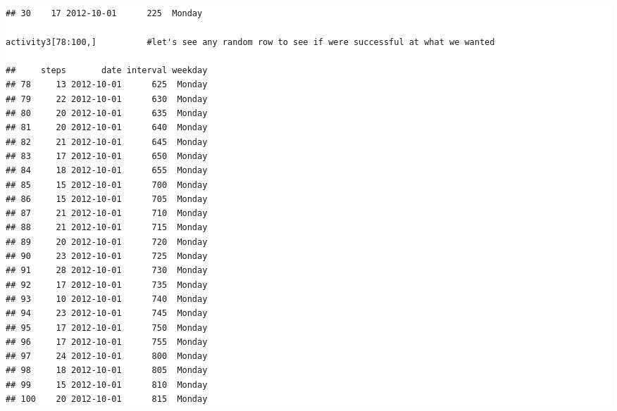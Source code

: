     ## 30    17 2012-10-01      225  Monday

    activity3[78:100,]          #let's see any random row to see if were successful at what we wanted

    ##     steps       date interval weekday
    ## 78     13 2012-10-01      625  Monday
    ## 79     22 2012-10-01      630  Monday
    ## 80     20 2012-10-01      635  Monday
    ## 81     20 2012-10-01      640  Monday
    ## 82     21 2012-10-01      645  Monday
    ## 83     17 2012-10-01      650  Monday
    ## 84     18 2012-10-01      655  Monday
    ## 85     15 2012-10-01      700  Monday
    ## 86     15 2012-10-01      705  Monday
    ## 87     21 2012-10-01      710  Monday
    ## 88     21 2012-10-01      715  Monday
    ## 89     20 2012-10-01      720  Monday
    ## 90     23 2012-10-01      725  Monday
    ## 91     28 2012-10-01      730  Monday
    ## 92     17 2012-10-01      735  Monday
    ## 93     10 2012-10-01      740  Monday
    ## 94     23 2012-10-01      745  Monday
    ## 95     17 2012-10-01      750  Monday
    ## 96     17 2012-10-01      755  Monday
    ## 97     24 2012-10-01      800  Monday
    ## 98     18 2012-10-01      805  Monday
    ## 99     15 2012-10-01      810  Monday
    ## 100    20 2012-10-01      815  Monday
